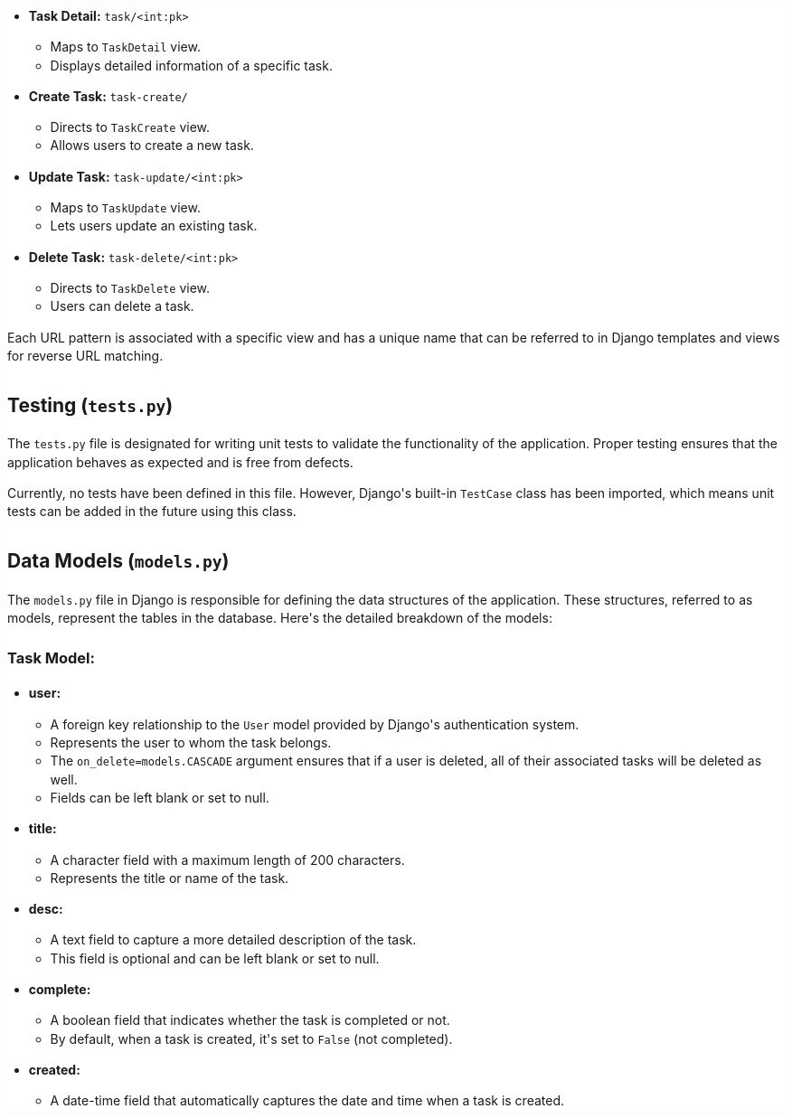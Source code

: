 - **Task Detail:** `task/<int:pk>`
  - Maps to `TaskDetail` view.
  - Displays detailed information of a specific task.

- **Create Task:** `task-create/`
  - Directs to `TaskCreate` view.
  - Allows users to create a new task.

- **Update Task:** `task-update/<int:pk>`
  - Maps to `TaskUpdate` view.
  - Lets users update an existing task.

- **Delete Task:** `task-delete/<int:pk>`
  - Directs to `TaskDelete` view.
  - Users can delete a task.

Each URL pattern is associated with a specific view and has a unique name that can be referred to in Django templates and views for reverse URL matching.

## Testing (`tests.py`)

The `tests.py` file is designated for writing unit tests to validate the functionality of the application. Proper testing ensures that the application behaves as expected and is free from defects.

Currently, no tests have been defined in this file. However, Django's built-in `TestCase` class has been imported, which means unit tests can be added in the future using this class.

## Data Models (`models.py`)

The `models.py` file in Django is responsible for defining the data structures of the application. These structures, referred to as models, represent the tables in the database. Here's the detailed breakdown of the models:

### Task Model:
- **user:** 
  - A foreign key relationship to the `User` model provided by Django's authentication system.
  - Represents the user to whom the task belongs.
  - The `on_delete=models.CASCADE` argument ensures that if a user is deleted, all of their associated tasks will be deleted as well.
  - Fields can be left blank or set to null.

- **title:** 
  - A character field with a maximum length of 200 characters.
  - Represents the title or name of the task.

- **desc:** 
  - A text field to capture a more detailed description of the task.
  - This field is optional and can be left blank or set to null.

- **complete:** 
  - A boolean field that indicates whether the task is completed or not.
  - By default, when a task is created, it's set to `False` (not completed).

- **created:** 
  - A date-time field that automatically captures the date and time when a task is created.
